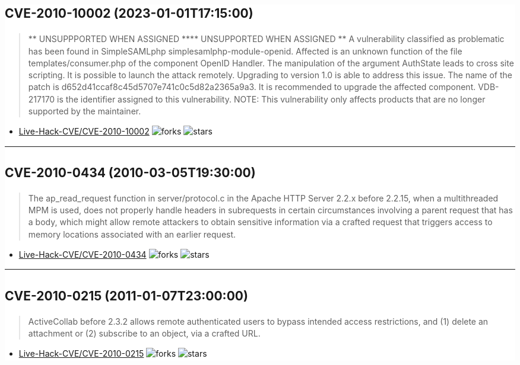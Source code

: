 ## CVE-2010-10002 (2023-01-01T17:15:00)
> ** UNSUPPPORTED WHEN ASSIGNED **** UNSUPPORTED WHEN ASSIGNED ** A vulnerability classified as problematic has been found in SimpleSAMLphp simplesamlphp-module-openid. Affected is an unknown function of the file templates/consumer.php of the component OpenID Handler. The manipulation of the argument AuthState leads to cross site scripting. It is possible to launch the attack remotely. Upgrading to version 1.0 is able to address this issue. The name of the patch is d652d41ccaf8c45d5707e741c0c5d82a2365a9a3. It is recommended to upgrade the affected component. VDB-217170 is the identifier assigned to this vulnerability. NOTE: This vulnerability only affects products that are no longer supported by the maintainer.
- [Live-Hack-CVE/CVE-2010-10002](https://github.com/Live-Hack-CVE/CVE-2010-10002)	<img alt="forks" src="https://img.shields.io/github/forks/Live-Hack-CVE/CVE-2010-10002">	<img alt="stars" src="https://img.shields.io/github/stars/Live-Hack-CVE/CVE-2010-10002">

---
## CVE-2010-0434 (2010-03-05T19:30:00)
> The ap_read_request function in server/protocol.c in the Apache HTTP Server 2.2.x before 2.2.15, when a multithreaded MPM is used, does not properly handle headers in subrequests in certain circumstances involving a parent request that has a body, which might allow remote attackers to obtain sensitive information via a crafted request that triggers access to memory locations associated with an earlier request.
- [Live-Hack-CVE/CVE-2010-0434](https://github.com/Live-Hack-CVE/CVE-2010-0434)	<img alt="forks" src="https://img.shields.io/github/forks/Live-Hack-CVE/CVE-2010-0434">	<img alt="stars" src="https://img.shields.io/github/stars/Live-Hack-CVE/CVE-2010-0434">

---
## CVE-2010-0215 (2011-01-07T23:00:00)
> ActiveCollab before 2.3.2 allows remote authenticated users to bypass intended access restrictions, and (1) delete an attachment or (2) subscribe to an object, via a crafted URL.
- [Live-Hack-CVE/CVE-2010-0215](https://github.com/Live-Hack-CVE/CVE-2010-0215)	<img alt="forks" src="https://img.shields.io/github/forks/Live-Hack-CVE/CVE-2010-0215">	<img alt="stars" src="https://img.shields.io/github/stars/Live-Hack-CVE/CVE-2010-0215">
